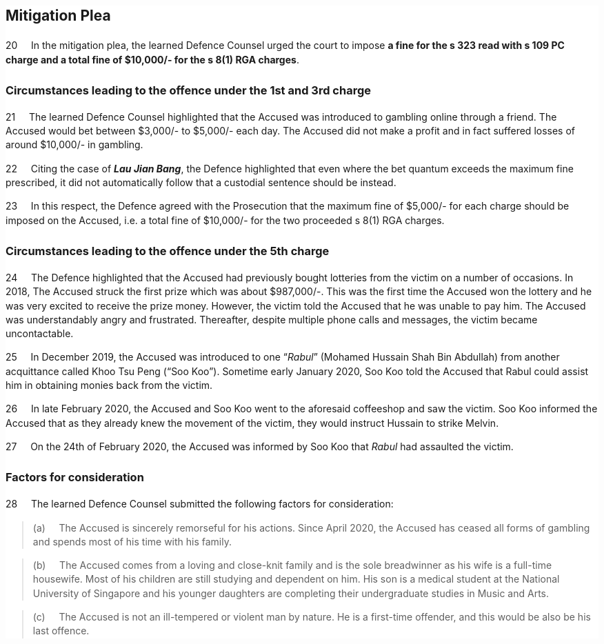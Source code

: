 ## Mitigation Plea

20     In the mitigation plea, the learned Defence Counsel urged the court to impose **a fine for the s 323 read with s 109 PC charge and a total fine of $10,000/- for the s 8(1) RGA charges**.

### Circumstances leading to the offence under the 1st and 3rd charge

21     The learned Defence Counsel highlighted that the Accused was introduced to gambling online through a friend. The Accused would bet between $3,000/- to $5,000/- each day. The Accused did not make a profit and in fact suffered losses of around $10,000/- in gambling.

22     Citing the case of **_Lau Jian Bang_**, the Defence highlighted that even where the bet quantum exceeds the maximum fine prescribed, it did not automatically follow that a custodial sentence should be instead.

23     In this respect, the Defence agreed with the Prosecution that the maximum fine of $5,000/- for each charge should be imposed on the Accused, i.e. a total fine of $10,000/- for the two proceeded s 8(1) RGA charges.

### Circumstances leading to the offence under the 5th charge

24     The Defence highlighted that the Accused had previously bought lotteries from the victim on a number of occasions. In 2018, The Accused struck the first prize which was about $987,000/-. This was the first time the Accused won the lottery and he was very excited to receive the prize money. However, the victim told the Accused that he was unable to pay him. The Accused was understandably angry and frustrated. Thereafter, despite multiple phone calls and messages, the victim became uncontactable.

25     In December 2019, the Accused was introduced to one “_Rabul_” (Mohamed Hussain Shah Bin Abdullah) from another acquittance called Khoo Tsu Peng (“Soo Koo”). Sometime early January 2020, Soo Koo told the Accused that Rabul could assist him in obtaining monies back from the victim.

26     In late February 2020, the Accused and Soo Koo went to the aforesaid coffeeshop and saw the victim. Soo Koo informed the Accused that as they already knew the movement of the victim, they would instruct Hussain to strike Melvin.

27     On the 24th of February 2020, the Accused was informed by Soo Koo that _Rabul_ had assaulted the victim.

### Factors for consideration

28     The learned Defence Counsel submitted the following factors for consideration:

> (a)     The Accused is sincerely remorseful for his actions. Since April 2020, the Accused has ceased all forms of gambling and spends most of his time with his family.

> (b)     The Accused comes from a loving and close-knit family and is the sole breadwinner as his wife is a full-time housewife. Most of his children are still studying and dependent on him. His son is a medical student at the National University of Singapore and his younger daughters are completing their undergraduate studies in Music and Arts.

> (c)     The Accused is not an ill-tempered or violent man by nature. He is a first-time offender, and this would be also be his last offence.
